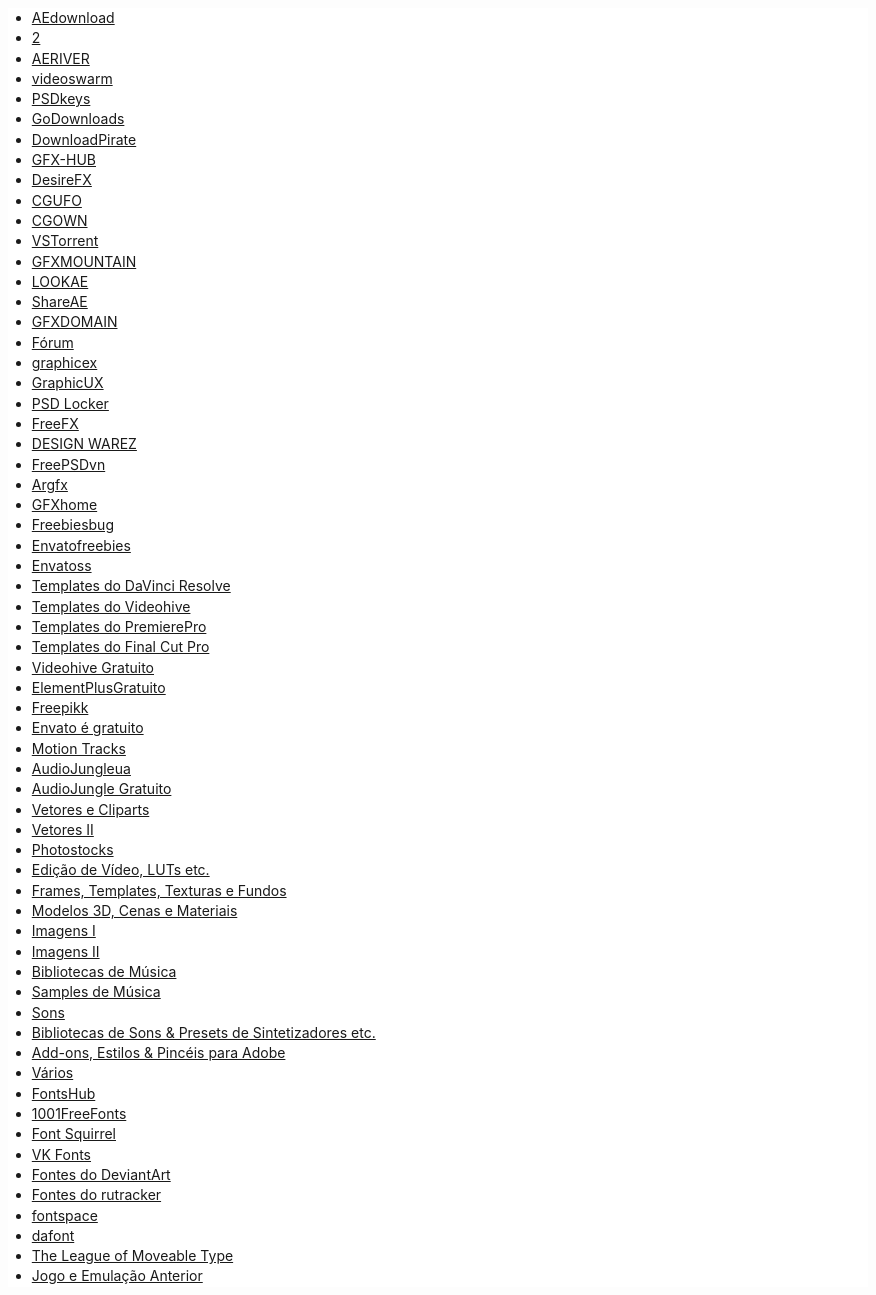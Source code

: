- [AEdownload](https://aedownload.com/)
- [2](https://aedownloadpro.com/)
- [AERIVER](https://aeriver.com/)
- [videoswarm](http://videoswarm.net/)
- [PSDkeys](https://psdkeys.com/)
- [GoDownloads](https://godownloads.net/)
- [DownloadPirate](https://www.downloadpirate.com/)
- [GFX-HUB](https://gfx-hub.cc/)
- [DesireFX](https://www.desirefx.com/)
- [CGUFO](https://www.cgufo.com)
- [CGOWN](https://www.cgown.com/)
- [VSTorrent](https://vstorrent.org/)
- [GFXMOUNTAIN](https://gfxmountain.com/)
- [LOOKAE](https://www.lookae.com/)
- [ShareAE](https://shareae.com/)
- [GFXDOMAIN](https://gfxdomain.co/)
- [Fórum](http://forum.gfxdomain.net/)
- [graphicex](https://graphicex.com/)
- [GraphicUX](https://www.graphicux.com/)
- [PSD Locker](https://psdlocker.com)
- [FreeFX](https://www.freefx.net/)
- [DESIGN WAREZ](https://designwarez.com/)
- [FreePSDvn](https://freepsdvn.com/)
- [Argfx](https://www.argfx.co/index.php)
- [GFXhome](https://gfxhome.ws/index.php)
- [Freebiesbug](https://freebiesbug.com/psd-freebies/)
- [Envatofreebies](https://t.me/envatofreebies)
- [Envatoss](https://t.me/envatoss)
- [Templates do DaVinci Resolve](https://t.me/DaVinci_Resolve_Templates)
- [Templates do Videohive](https://t.me/videohive_templates)
- [Templates do PremierePro](https://t.me/PremierePro_templates)
- [Templates do Final Cut Pro](https://t.me/Final_Cut_Pro_Templates)
- [Videohive Gratuito](https://t.me/free_videohive)
- [ElementPlusGratuito](https://t.me/ElementPlusFree)
- [Freepikk](https://t.me/freepikk)
- [Envato é gratuito](https://t.me/envatoisfree)
- [Motion Tracks](https://t.me/motion_tracks)
- [AudioJungleua](https://t.me/audiojungleua)
- [AudioJungle Gratuito](https://t.me/audiojungle_free)
- [Vetores e Cliparts](https://rutracker.org/forum/viewforum.php?f=890)
- [Vetores II](https://rutracker.org/forum/viewforum.php?f=830)
- [Photostocks](https://rutracker.org/forum/viewforum.php?f=1290)
- [Edição de Vídeo, LUTs etc.](https://rutracker.org/forum/viewforum.php?f=1962)
- [Frames, Templates, Texturas e Fundos](https://rutracker.org/forum/viewforum.php?f=831)
- [Modelos 3D, Cenas e Materiais](https://rutracker.org/forum/viewforum.php?f=633)
- [Imagens I](https://rutracker.org/forum/viewforum.php?f=1009)
- [Imagens II](https://rutracker.org/forum/viewforum.php?f=1963)
- [Bibliotecas de Música](https://rutracker.org/forum/viewforum.php?f=1954)
- [Samples de Música](https://rutracker.org/forum/viewforum.php?f=1674)
- [Sons](https://rutracker.org/forum/viewforum.php?f=1010)
- [Bibliotecas de Sons & Presets de Sintetizadores etc.](https://rutracker.org/forum/viewforum.php?f=2421)
- [Add-ons, Estilos & Pincéis para Adobe](https://rutracker.org/forum/viewforum.php?f=1679)
- [Vários](https://rutracker.org/forum/viewforum.php?f=835)
- [FontsHub](https://fontshub.pro/)
- [1001FreeFonts](https://www.1001freefonts.com/)
- [Font Squirrel](https://www.fontsquirrel.com/)
- [VK Fonts](https://vk.com/topic-50911295_28400542)
- [Fontes do DeviantArt](https://www.deviantart.com/search?q=free+font)
- [Fontes do rutracker](https://rutracker.org/forum/viewforum.php?f=1011)
- [fontspace](https://fontspace.io/)
- [dafont](https://www.dafont.com/)
- [The League of Moveable Type](https://www.theleagueofmoveabletype.com/)
- [Jogo e Emulação Anterior](https://champagne.pages.dev/docs/getting-started/gaming-emulation)